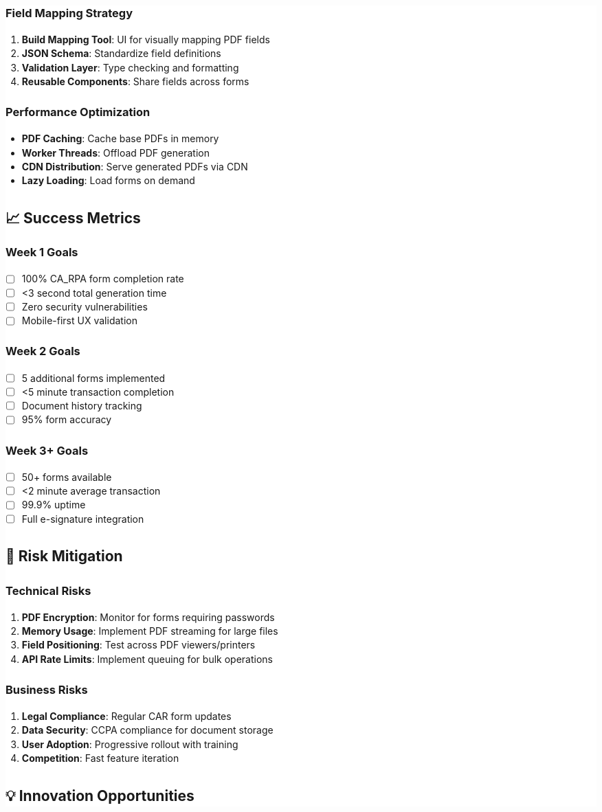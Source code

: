 ### Field Mapping Strategy
1. **Build Mapping Tool**: UI for visually mapping PDF fields
2. **JSON Schema**: Standardize field definitions
3. **Validation Layer**: Type checking and formatting
4. **Reusable Components**: Share fields across forms

### Performance Optimization
- **PDF Caching**: Cache base PDFs in memory
- **Worker Threads**: Offload PDF generation
- **CDN Distribution**: Serve generated PDFs via CDN
- **Lazy Loading**: Load forms on demand

## 📈 Success Metrics

### Week 1 Goals
- [ ] 100% CA_RPA form completion rate
- [ ] <3 second total generation time
- [ ] Zero security vulnerabilities
- [ ] Mobile-first UX validation

### Week 2 Goals
- [ ] 5 additional forms implemented
- [ ] <5 minute transaction completion
- [ ] Document history tracking
- [ ] 95% form accuracy

### Week 3+ Goals
- [ ] 50+ forms available
- [ ] <2 minute average transaction
- [ ] 99.9% uptime
- [ ] Full e-signature integration

## 🚨 Risk Mitigation

### Technical Risks
1. **PDF Encryption**: Monitor for forms requiring passwords
2. **Memory Usage**: Implement PDF streaming for large files  
3. **Field Positioning**: Test across PDF viewers/printers
4. **API Rate Limits**: Implement queuing for bulk operations

### Business Risks
1. **Legal Compliance**: Regular CAR form updates
2. **Data Security**: CCPA compliance for document storage
3. **User Adoption**: Progressive rollout with training
4. **Competition**: Fast feature iteration

## 💡 Innovation Opportunities
